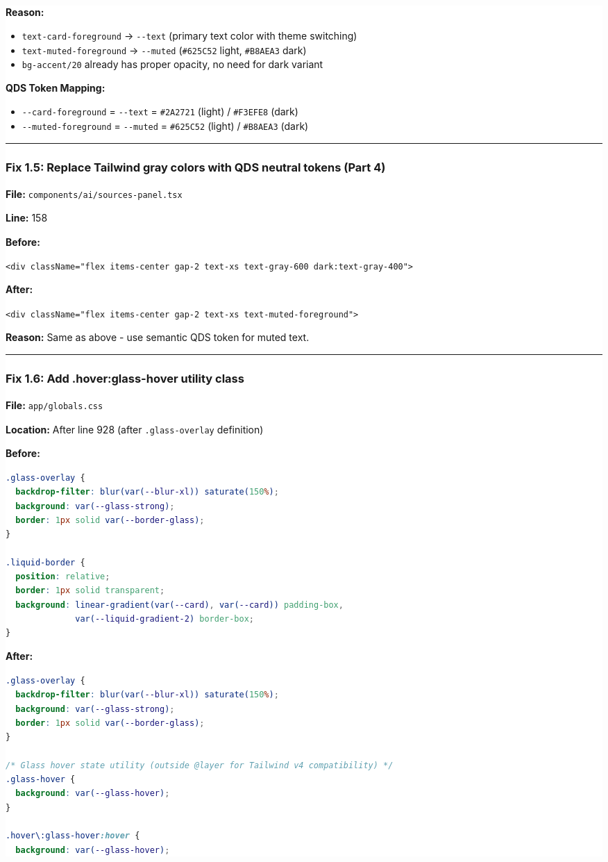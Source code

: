 **Reason:**
- `text-card-foreground` → `--text` (primary text color with theme switching)
- `text-muted-foreground` → `--muted` (`#625C52` light, `#B8AEA3` dark)
- `bg-accent/20` already has proper opacity, no need for dark variant

**QDS Token Mapping:**
- `--card-foreground` = `--text` = `#2A2721` (light) / `#F3EFE8` (dark)
- `--muted-foreground` = `--muted` = `#625C52` (light) / `#B8AEA3` (dark)

---

### Fix 1.5: Replace Tailwind gray colors with QDS neutral tokens (Part 4)

**File:** `components/ai/sources-panel.tsx`

**Line:** 158

**Before:**
```tsx
<div className="flex items-center gap-2 text-xs text-gray-600 dark:text-gray-400">
```

**After:**
```tsx
<div className="flex items-center gap-2 text-xs text-muted-foreground">
```

**Reason:** Same as above - use semantic QDS token for muted text.

---

### Fix 1.6: Add .hover:glass-hover utility class

**File:** `app/globals.css`

**Location:** After line 928 (after `.glass-overlay` definition)

**Before:**
```css
.glass-overlay {
  backdrop-filter: blur(var(--blur-xl)) saturate(150%);
  background: var(--glass-strong);
  border: 1px solid var(--border-glass);
}

.liquid-border {
  position: relative;
  border: 1px solid transparent;
  background: linear-gradient(var(--card), var(--card)) padding-box,
              var(--liquid-gradient-2) border-box;
}
```

**After:**
```css
.glass-overlay {
  backdrop-filter: blur(var(--blur-xl)) saturate(150%);
  background: var(--glass-strong);
  border: 1px solid var(--border-glass);
}

/* Glass hover state utility (outside @layer for Tailwind v4 compatibility) */
.glass-hover {
  background: var(--glass-hover);
}

.hover\:glass-hover:hover {
  background: var(--glass-hover);
```